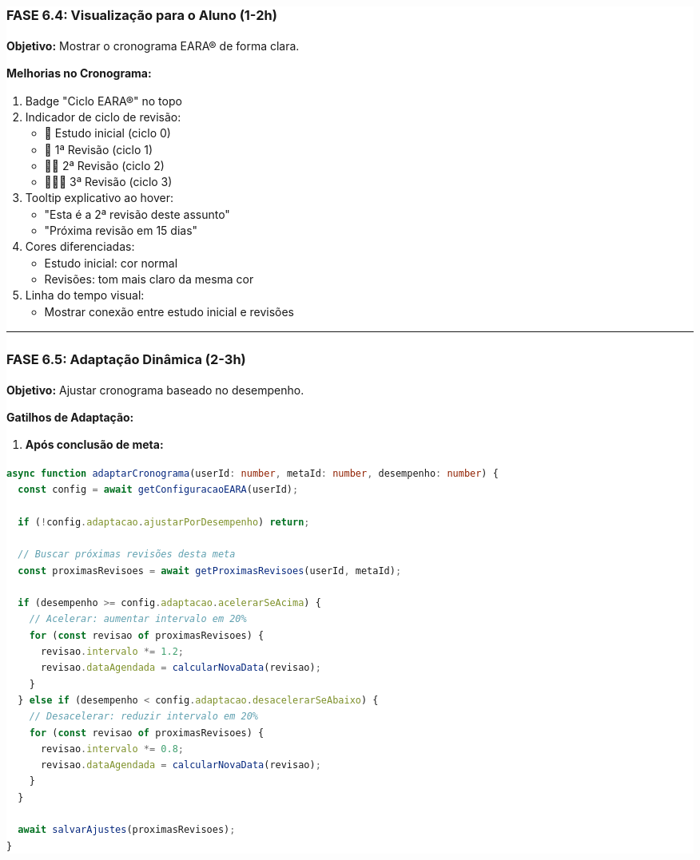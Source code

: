
### FASE 6.4: Visualização para o Aluno (1-2h)

**Objetivo:** Mostrar o cronograma EARA® de forma clara.

**Melhorias no Cronograma:**
1. Badge "Ciclo EARA®" no topo
2. Indicador de ciclo de revisão:
   - 📖 Estudo inicial (ciclo 0)
   - 🔄 1ª Revisão (ciclo 1)
   - 🔄🔄 2ª Revisão (ciclo 2)
   - 🔄🔄🔄 3ª Revisão (ciclo 3)
3. Tooltip explicativo ao hover:
   - "Esta é a 2ª revisão deste assunto"
   - "Próxima revisão em 15 dias"
4. Cores diferenciadas:
   - Estudo inicial: cor normal
   - Revisões: tom mais claro da mesma cor
5. Linha do tempo visual:
   - Mostrar conexão entre estudo inicial e revisões

---

### FASE 6.5: Adaptação Dinâmica (2-3h)

**Objetivo:** Ajustar cronograma baseado no desempenho.

**Gatilhos de Adaptação:**

1. **Após conclusão de meta:**
```typescript
async function adaptarCronograma(userId: number, metaId: number, desempenho: number) {
  const config = await getConfiguracaoEARA(userId);
  
  if (!config.adaptacao.ajustarPorDesempenho) return;
  
  // Buscar próximas revisões desta meta
  const proximasRevisoes = await getProximasRevisoes(userId, metaId);
  
  if (desempenho >= config.adaptacao.acelerarSeAcima) {
    // Acelerar: aumentar intervalo em 20%
    for (const revisao of proximasRevisoes) {
      revisao.intervalo *= 1.2;
      revisao.dataAgendada = calcularNovaData(revisao);
    }
  } else if (desempenho < config.adaptacao.desacelerarSeAbaixo) {
    // Desacelerar: reduzir intervalo em 20%
    for (const revisao of proximasRevisoes) {
      revisao.intervalo *= 0.8;
      revisao.dataAgendada = calcularNovaData(revisao);
    }
  }
  
  await salvarAjustes(proximasRevisoes);
}
```
